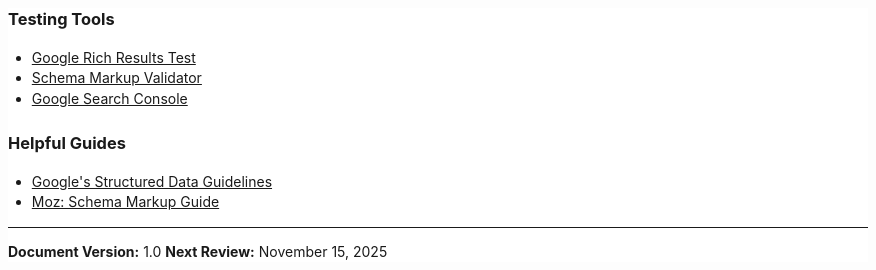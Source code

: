 ### Testing Tools
- [Google Rich Results Test](https://search.google.com/test/rich-results)
- [Schema Markup Validator](https://validator.schema.org/)
- [Google Search Console](https://search.google.com/search-console)

### Helpful Guides
- [Google's Structured Data Guidelines](https://developers.google.com/search/docs/appearance/structured-data/sd-policies)
- [Moz: Schema Markup Guide](https://moz.com/learn/seo/schema-structured-data)

---

**Document Version:** 1.0
**Next Review:** November 15, 2025
